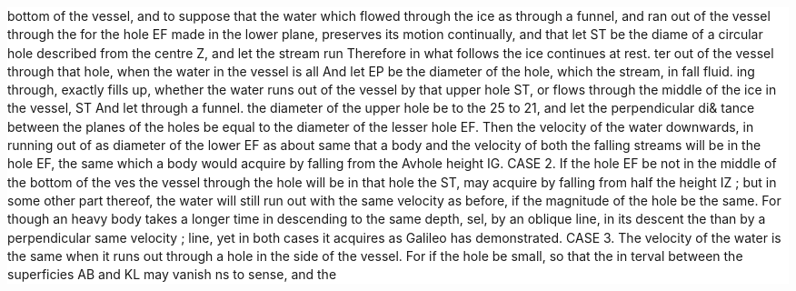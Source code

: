 bottom of the vessel, and to suppose that the water which flowed
through the ice as through a funnel, and ran out of the vessel through the
for the
hole
EF made
in the lower plane, preserves its
motion continually, and that
let ST be the diame
of a circular hole described from the centre Z, and let the stream run
Therefore in what follows
the ice continues at rest.
ter
out of the vessel through that hole, when the water in the vessel is all
And let EP be the diameter of the hole, which the stream, in fall
fluid.
ing through, exactly fills up, whether the water runs out of the vessel by
that upper hole ST, or flows through the middle of the ice in the vessel,
ST
And let
through a funnel.
the diameter of the upper hole
be to the
25 to 21, and let the perpendicular di&
tance between the planes of the holes be equal to the diameter of the lesser
hole EF.
Then the velocity of the water downwards, in running out of
as
diameter of the lower
EF
as about
same that a body
and the velocity of both
the falling streams will be in the hole EF, the same which a body would
acquire by falling from the Avhole height IG.
CASE 2. If the hole EF be not in the middle of the bottom of the ves
the vessel through the hole
will be in that hole the
ST,
may acquire by falling from half the height IZ
;
but in some other part thereof, the water will still run out with the
same velocity as before, if the magnitude of the hole be the same. For
though an heavy body takes a longer time in descending to the same depth,
sel,
by an oblique
line,
in its descent the
than by a perpendicular
same velocity
;
line,
yet in both cases
it
acquires
as Galileo has demonstrated.
CASE 3. The velocity of the water is the same when it runs out through
a hole in the side of the vessel.
For if the hole be small, so that the in
terval between the superficies
AB
and
KL
may
vanish ns to sense, and the